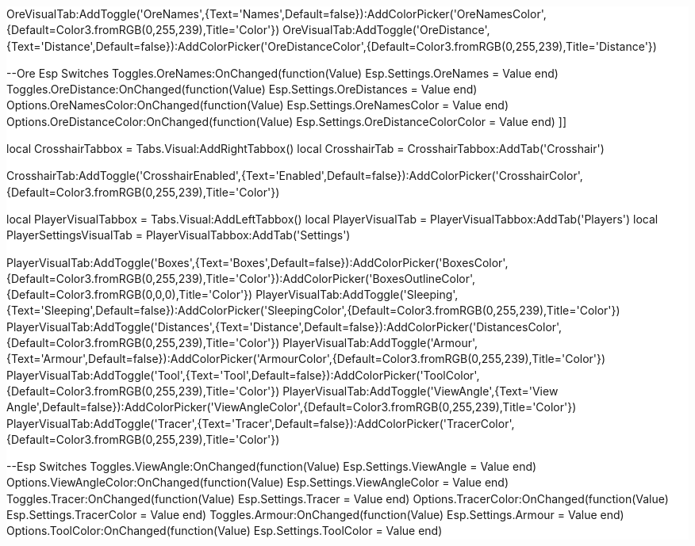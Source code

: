 OreVisualTab:AddToggle('OreNames',{Text='Names',Default=false}):AddColorPicker('OreNamesColor',{Default=Color3.fromRGB(0,255,239),Title='Color'})
OreVisualTab:AddToggle('OreDistance',{Text='Distance',Default=false}):AddColorPicker('OreDistanceColor',{Default=Color3.fromRGB(0,255,239),Title='Distance'})

--Ore Esp Switches
Toggles.OreNames:OnChanged(function(Value)
    Esp.Settings.OreNames = Value
end)
Toggles.OreDistance:OnChanged(function(Value)
    Esp.Settings.OreDistances = Value
end)
Options.OreNamesColor:OnChanged(function(Value)
    Esp.Settings.OreNamesColor = Value
end)
Options.OreDistanceColor:OnChanged(function(Value)
    Esp.Settings.OreDistanceColorColor = Value
end)
]]

local CrosshairTabbox = Tabs.Visual:AddRightTabbox()
local CrosshairTab = CrosshairTabbox:AddTab('Crosshair')

CrosshairTab:AddToggle('CrosshairEnabled',{Text='Enabled',Default=false}):AddColorPicker('CrosshairColor',{Default=Color3.fromRGB(0,255,239),Title='Color'})



local PlayerVisualTabbox = Tabs.Visual:AddLeftTabbox()
local PlayerVisualTab = PlayerVisualTabbox:AddTab('Players')
local PlayerSettingsVisualTab = PlayerVisualTabbox:AddTab('Settings')

PlayerVisualTab:AddToggle('Boxes',{Text='Boxes',Default=false}):AddColorPicker('BoxesColor',{Default=Color3.fromRGB(0,255,239),Title='Color'}):AddColorPicker('BoxesOutlineColor',{Default=Color3.fromRGB(0,0,0),Title='Color'})
PlayerVisualTab:AddToggle('Sleeping',{Text='Sleeping',Default=false}):AddColorPicker('SleepingColor',{Default=Color3.fromRGB(0,255,239),Title='Color'})
PlayerVisualTab:AddToggle('Distances',{Text='Distance',Default=false}):AddColorPicker('DistancesColor',{Default=Color3.fromRGB(0,255,239),Title='Color'})
PlayerVisualTab:AddToggle('Armour',{Text='Armour',Default=false}):AddColorPicker('ArmourColor',{Default=Color3.fromRGB(0,255,239),Title='Color'})
PlayerVisualTab:AddToggle('Tool',{Text='Tool',Default=false}):AddColorPicker('ToolColor',{Default=Color3.fromRGB(0,255,239),Title='Color'})
PlayerVisualTab:AddToggle('ViewAngle',{Text='View Angle',Default=false}):AddColorPicker('ViewAngleColor',{Default=Color3.fromRGB(0,255,239),Title='Color'})
PlayerVisualTab:AddToggle('Tracer',{Text='Tracer',Default=false}):AddColorPicker('TracerColor',{Default=Color3.fromRGB(0,255,239),Title='Color'})

--Esp Switches
Toggles.ViewAngle:OnChanged(function(Value)
    Esp.Settings.ViewAngle = Value
end)
Options.ViewAngleColor:OnChanged(function(Value)
    Esp.Settings.ViewAngleColor = Value
end)
Toggles.Tracer:OnChanged(function(Value)
    Esp.Settings.Tracer = Value
end)
Options.TracerColor:OnChanged(function(Value)
    Esp.Settings.TracerColor = Value
end)
Toggles.Armour:OnChanged(function(Value)
    Esp.Settings.Armour = Value
end)
Options.ToolColor:OnChanged(function(Value)
    Esp.Settings.ToolColor = Value
end)